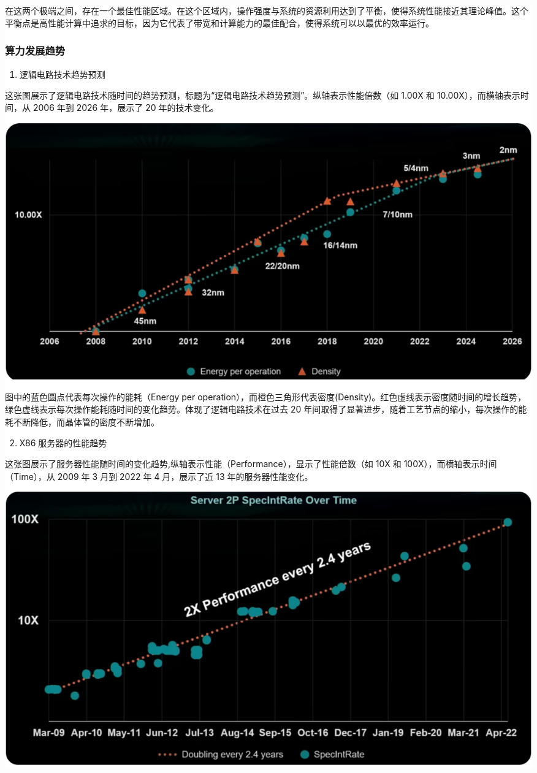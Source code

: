 在这两个极端之间，存在一个最佳性能区域。在这个区域内，操作强度与系统的资源利用达到了平衡，使得系统性能接近其理论峰值。这个平衡点是高性能计算中追求的目标，因为它代表了带宽和计算能力的最佳配合，使得系统可以以最优的效率运行。

### 算力发展趋势

1. 逻辑电路技术趋势预测

这张图展示了逻辑电路技术随时间的趋势预测，标题为“逻辑电路技术趋势预测”。纵轴表示性能倍数（如 1.00X 和 10.00X），而横轴表示时间，从 2006 年到 2026 年，展示了 20 年的技术变化。

![逻辑电路技术趋势预测](images/03CPUdata06.png)

图中的蓝色圆点代表每次操作的能耗（Energy per operation），而橙色三角形代表密度(Density)。红色虚线表示密度随时间的增长趋势，绿色虚线表示每次操作能耗随时间的变化趋势。体现了逻辑电路技术在过去 20 年间取得了显著进步，随着工艺节点的缩小，每次操作的能耗不断降低，而晶体管的密度不断增加。

2. X86 服务器的性能趋势

这张图展示了服务器性能随时间的变化趋势,纵轴表示性能（Performance），显示了性能倍数（如 10X 和 100X），而横轴表示时间（Time），从 2009 年 3 月到 2022 年 4 月，展示了近 13 年的服务器性能变化。

![服务器的性能趋势](images/03CPUdata02.png)
